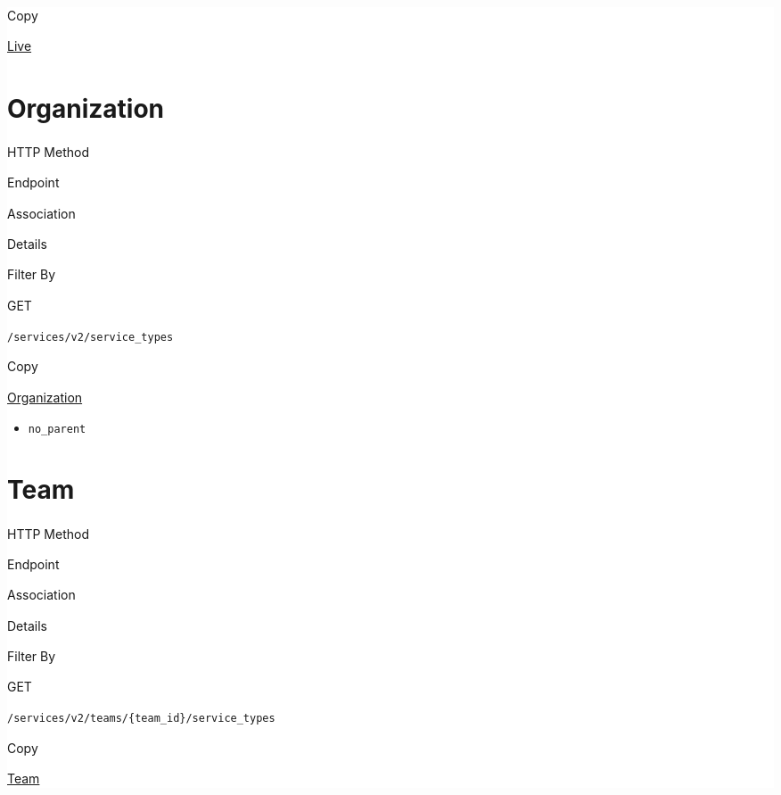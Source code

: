 Copy

[Live](live.md)

# Organization

HTTP Method

Endpoint

Association

Details

Filter By

GET

`/services/v2/service_types`

Copy

[Organization](organization.md)

* `no_parent`

# Team

HTTP Method

Endpoint

Association

Details

Filter By

GET

`/services/v2/teams/{team_id}/service_types`

Copy

[Team](team.md)